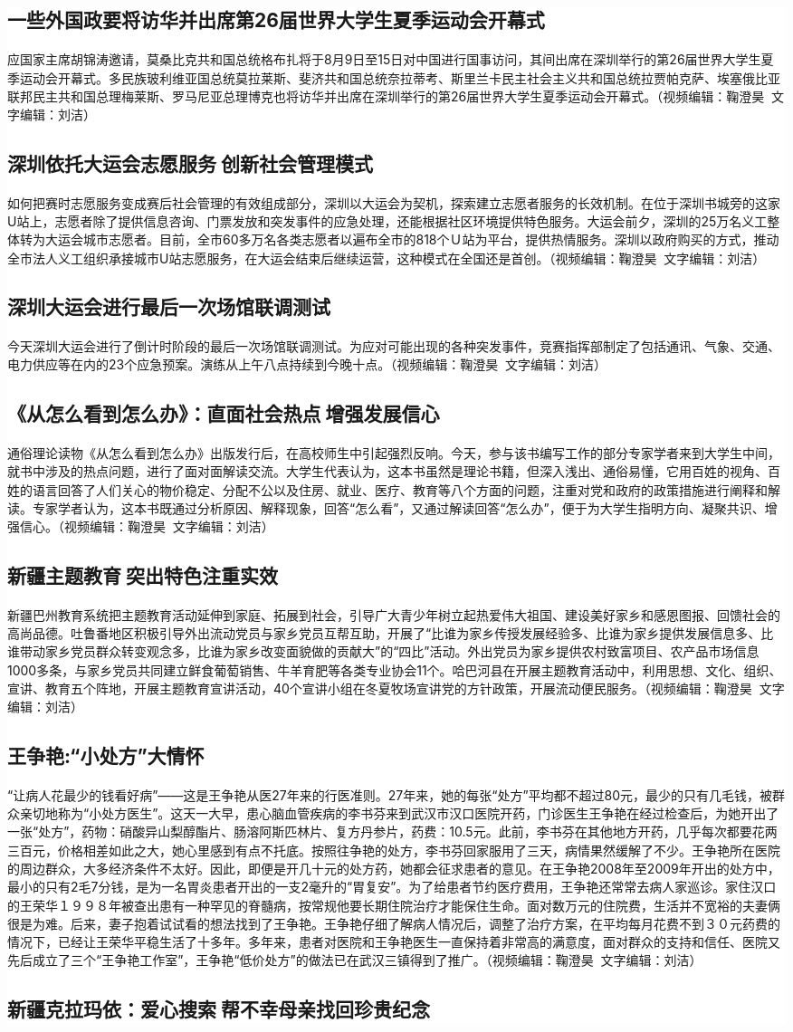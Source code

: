 
## 一些外国政要将访华并出席第26届世界大学生夏季运动会开幕式


应国家主席胡锦涛邀请，莫桑比克共和国总统格布扎将于8月9日至15日对中国进行国事访问，其间出席在深圳举行的第26届世界大学生夏季运动会开幕式。多民族玻利维亚国总统莫拉莱斯、斐济共和国总统奈拉蒂考、斯里兰卡民主社会主义共和国总统拉贾帕克萨、埃塞俄比亚联邦民主共和国总理梅莱斯、罗马尼亚总理博克也将访华并出席在深圳举行的第26届世界大学生夏季运动会开幕式。（视频编辑：鞠澄昊  文字编辑：刘洁）


## 深圳依托大运会志愿服务 创新社会管理模式


如何把赛时志愿服务变成赛后社会管理的有效组成部分，深圳以大运会为契机，探索建立志愿者服务的长效机制。在位于深圳书城旁的这家U站上，志愿者除了提供信息咨询、门票发放和突发事件的应急处理，还能根据社区环境提供特色服务。大运会前夕，深圳的25万名义工整体转为大运会城市志愿者。目前，全市60多万名各类志愿者以遍布全市的818个Ｕ站为平台，提供热情服务。深圳以政府购买的方式，推动全市法人义工组织承接城市U站志愿服务，在大运会结束后继续运营，这种模式在全国还是首创。（视频编辑：鞠澄昊  文字编辑：刘洁）


## 深圳大运会进行最后一次场馆联调测试


今天深圳大运会进行了倒计时阶段的最后一次场馆联调测试。为应对可能出现的各种突发事件，竞赛指挥部制定了包括通讯、气象、交通、电力供应等在内的23个应急预案。演练从上午八点持续到今晚十点。（视频编辑：鞠澄昊  文字编辑：刘洁）


## 《从怎么看到怎么办》：直面社会热点 增强发展信心


通俗理论读物《从怎么看到怎么办》出版发行后，在高校师生中引起强烈反响。今天，参与该书编写工作的部分专家学者来到大学生中间，就书中涉及的热点问题，进行了面对面解读交流。大学生代表认为，这本书虽然是理论书籍，但深入浅出、通俗易懂，它用百姓的视角、百姓的语言回答了人们关心的物价稳定、分配不公以及住房、就业、医疗、教育等八个方面的问题，注重对党和政府的政策措施进行阐释和解读。专家学者认为，这本书既通过分析原因、解释现象，回答“怎么看”，又通过解读回答“怎么办”，便于为大学生指明方向、凝聚共识、增强信心。（视频编辑：鞠澄昊  文字编辑：刘洁）


## 新疆主题教育 突出特色注重实效


新疆巴州教育系统把主题教育活动延伸到家庭、拓展到社会，引导广大青少年树立起热爱伟大祖国、建设美好家乡和感恩图报、回馈社会的高尚品德。吐鲁番地区积极引导外出流动党员与家乡党员互帮互助，开展了“比谁为家乡传授发展经验多、比谁为家乡提供发展信息多、比谁带动家乡党员群众转变观念多，比谁为家乡改变面貌做的贡献大”的“四比”活动。外出党员为家乡提供农村致富项目、农产品市场信息1000多条，与家乡党员共同建立鲜食葡萄销售、牛羊育肥等各类专业协会11个。哈巴河县在开展主题教育活动中，利用思想、文化、组织、宣讲、教育五个阵地，开展主题教育宣讲活动，40个宣讲小组在冬夏牧场宣讲党的方针政策，开展流动便民服务。（视频编辑：鞠澄昊  文字编辑：刘洁）


## 王争艳:“小处方”大情怀


“让病人花最少的钱看好病”——这是王争艳从医27年来的行医准则。27年来，她的每张“处方”平均都不超过80元，最少的只有几毛钱，被群众亲切地称为“小处方医生”。这天一大早，患心脑血管疾病的李书芬来到武汉市汉口医院开药，门诊医生王争艳在经过检查后，为她开出了一张“处方”，药物：硝酸异山梨醇酯片、肠溶阿斯匹林片、复方丹参片，药费：10.5元。此前，李书芬在其他地方开药，几乎每次都要花两三百元，价格相差如此之大，她心里感到有点不托底。按照往争艳的处方，李书芬回家服用了三天，病情果然缓解了不少。王争艳所在医院的周边群众，大多经济条件不太好。因此，即便是开几十元的处方药，她都会征求患者的意见。在王争艳2008年至2009年开出的处方中，最小的只有2毛7分钱，是为一名胃炎患者开出的一支2毫升的“胃复安”。为了给患者节约医疗费用，王争艳还常常去病人家巡诊。家住汉口的王荣华１９９８年被查出患有一种罕见的脊髓病，按常规他要长期住院治疗才能保住生命。面对数万元的住院费，生活并不宽裕的夫妻俩很是为难。后来，妻子抱着试试看的想法找到了王争艳。王争艳仔细了解病人情况后，调整了治疗方案，在平均每月花费不到３０元药费的情况下，已经让王荣华平稳生活了十多年。多年来，患者对医院和王争艳医生一直保持着非常高的满意度，面对群众的支持和信任、医院又先后成立了三个“王争艳工作室”，王争艳“低价处方”的做法已在武汉三镇得到了推广。（视频编辑：鞠澄昊  文字编辑：刘洁）


## 新疆克拉玛依：爱心搜索 帮不幸母亲找回珍贵纪念

